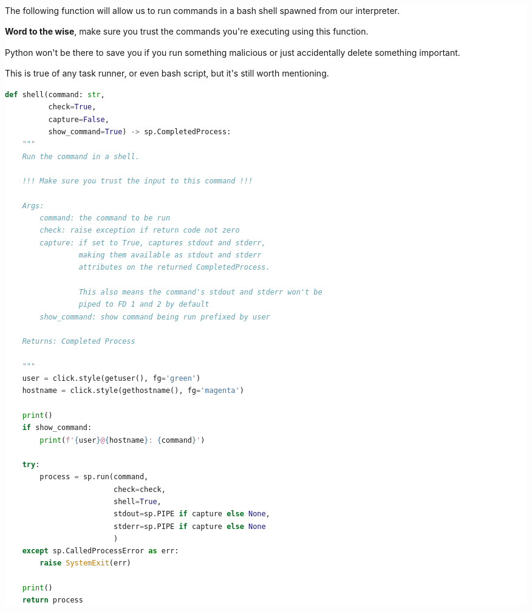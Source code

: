 The following function will allow us to run commands in a bash
shell spawned from our interpreter. 

**Word to the wise**, make sure you trust the commands you're executing
using this function. 

Python won't be there to save you if you run something malicious
or just accidentally delete something important.

This is true of any task runner, or even bash script, but it's still worth
mentioning.


```python
def shell(command: str,
          check=True,
          capture=False,
          show_command=True) -> sp.CompletedProcess:
    """
    Run the command in a shell.

    !!! Make sure you trust the input to this command !!!

    Args:
        command: the command to be run
        check: raise exception if return code not zero
        capture: if set to True, captures stdout and stderr,
                 making them available as stdout and stderr
                 attributes on the returned CompletedProcess.

                 This also means the command's stdout and stderr won't be
                 piped to FD 1 and 2 by default
        show_command: show command being run prefixed by user

    Returns: Completed Process

    """
    user = click.style(getuser(), fg='green')
    hostname = click.style(gethostname(), fg='magenta')

    print()
    if show_command:
        print(f'{user}@{hostname}: {command}')

    try:
        process = sp.run(command,
                         check=check,
                         shell=True,
                         stdout=sp.PIPE if capture else None,
                         stderr=sp.PIPE if capture else None
                         )
    except sp.CalledProcessError as err:
        raise SystemExit(err)

    print()
    return process
```
